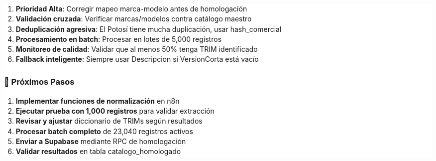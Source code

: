 1. **Prioridad Alta**: Corregir mapeo marca-modelo antes de homologación
2. **Validación cruzada**: Verificar marcas/modelos contra catálogo maestro
3. **Deduplicación agresiva**: El Potosí tiene mucha duplicación, usar hash_comercial
4. **Procesamiento en batch**: Procesar en lotes de 5,000 registros
5. **Monitoreo de calidad**: Validar que al menos 50% tenga TRIM identificado
6. **Fallback inteligente**: Siempre usar Descripcion si VersionCorta está vacío

### 🚀 Próximos Pasos

1. **Implementar funciones de normalización** en n8n
2. **Ejecutar prueba con 1,000 registros** para validar extracción
3. **Revisar y ajustar** diccionario de TRIMs según resultados
4. **Procesar batch completo** de 23,040 registros activos
5. **Enviar a Supabase** mediante RPC de homologación
6. **Validar resultados** en tabla catalogo_homologado
